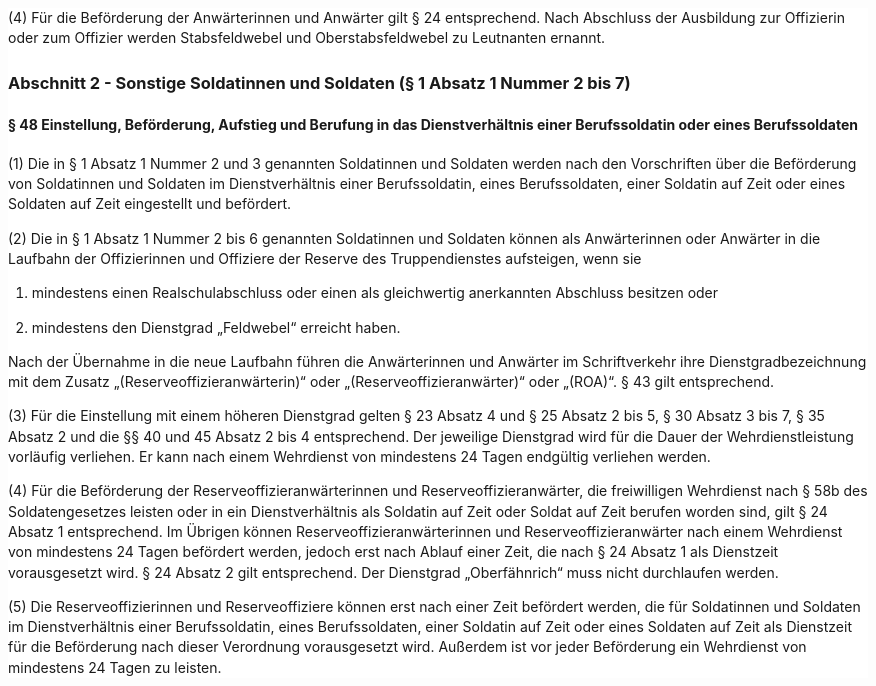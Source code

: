 (4) Für die Beförderung der Anwärterinnen und Anwärter gilt § 24
entsprechend. Nach Abschluss der Ausbildung zur Offizierin oder zum
Offizier werden Stabsfeldwebel und Oberstabsfeldwebel zu Leutnanten
ernannt.


### Abschnitt 2 - Sonstige Soldatinnen und Soldaten (§ 1 Absatz 1 Nummer 2 bis 7)


#### § 48 Einstellung, Beförderung, Aufstieg und Berufung in das Dienstverhältnis einer Berufssoldatin oder eines Berufssoldaten

(1) Die in § 1 Absatz 1 Nummer 2 und 3 genannten Soldatinnen und
Soldaten werden nach den Vorschriften über die Beförderung von
Soldatinnen und Soldaten im Dienstverhältnis einer Berufssoldatin,
eines Berufssoldaten, einer Soldatin auf Zeit oder eines Soldaten auf
Zeit eingestellt und befördert.

(2) Die in § 1 Absatz 1 Nummer 2 bis 6 genannten Soldatinnen und
Soldaten können als Anwärterinnen oder Anwärter in die Laufbahn der
Offizierinnen und Offiziere der Reserve des Truppendienstes
aufsteigen, wenn sie

1.  mindestens einen Realschulabschluss oder einen als gleichwertig
    anerkannten Abschluss besitzen oder


2.  mindestens den Dienstgrad „Feldwebel“ erreicht haben.



Nach der Übernahme in die neue Laufbahn führen die Anwärterinnen und
Anwärter im Schriftverkehr ihre Dienstgradbezeichnung mit dem Zusatz
„(Reserveoffizieranwärterin)“ oder „(Reserveoffizieranwärter)“ oder
„(ROA)“. § 43 gilt entsprechend.

(3) Für die Einstellung mit einem höheren Dienstgrad gelten § 23
Absatz 4 und § 25 Absatz 2 bis 5, § 30 Absatz 3 bis 7, § 35 Absatz 2
und die §§ 40 und 45 Absatz 2 bis 4 entsprechend. Der jeweilige
Dienstgrad wird für die Dauer der Wehrdienstleistung vorläufig
verliehen. Er kann nach einem Wehrdienst von mindestens 24 Tagen
endgültig verliehen werden.

(4) Für die Beförderung der Reserveoffizieranwärterinnen und
Reserveoffizieranwärter, die freiwilligen Wehrdienst nach § 58b des
Soldatengesetzes leisten oder in ein Dienstverhältnis als Soldatin auf
Zeit oder Soldat auf Zeit berufen worden sind, gilt § 24 Absatz 1
entsprechend. Im Übrigen können Reserveoffizieranwärterinnen und
Reserveoffizieranwärter nach einem Wehrdienst von mindestens 24 Tagen
befördert werden, jedoch erst nach Ablauf einer Zeit, die nach § 24
Absatz 1 als Dienstzeit vorausgesetzt wird. § 24 Absatz 2 gilt
entsprechend. Der Dienstgrad „Oberfähnrich“ muss nicht durchlaufen
werden.

(5) Die Reserveoffizierinnen und Reserveoffiziere können erst nach
einer Zeit befördert werden, die für Soldatinnen und Soldaten im
Dienstverhältnis einer Berufssoldatin, eines Berufssoldaten, einer
Soldatin auf Zeit oder eines Soldaten auf Zeit als Dienstzeit für die
Beförderung nach dieser Verordnung vorausgesetzt wird. Außerdem ist
vor jeder Beförderung ein Wehrdienst von mindestens 24 Tagen zu
leisten.
